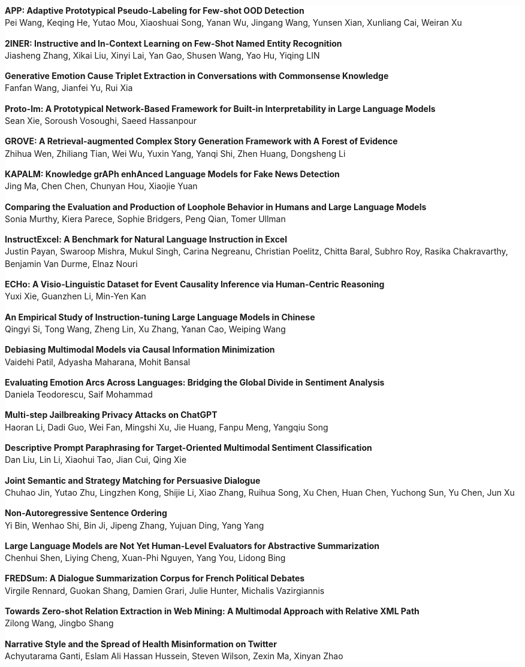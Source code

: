 **APP: Adaptive Prototypical Pseudo-Labeling for Few-shot OOD Detection**<br/>Pei Wang, Keqing He, Yutao Mou, Xiaoshuai Song, Yanan Wu, Jingang Wang, Yunsen Xian, Xunliang Cai, Weiran Xu

**2INER: Instructive and In-Context Learning on Few-Shot Named Entity Recognition**<br/>Jiasheng Zhang, Xikai Liu, Xinyi Lai, Yan Gao, Shusen Wang, Yao Hu, Yiqing LIN

**Generative Emotion Cause Triplet Extraction in Conversations with Commonsense Knowledge**<br/>Fanfan Wang, Jianfei Yu, Rui Xia

**Proto-lm: A Prototypical Network-Based Framework for Built-in Interpretability in Large Language Models**<br/>Sean Xie, Soroush Vosoughi, Saeed Hassanpour

**GROVE: A Retrieval-augmented Complex Story Generation Framework with A Forest of Evidence**<br/>Zhihua Wen, Zhiliang Tian, Wei Wu, Yuxin Yang, Yanqi Shi, Zhen Huang, Dongsheng Li

**KAPALM: Knowledge grAPh enhAnced Language Models for Fake News Detection**<br/>Jing Ma, Chen Chen, Chunyan Hou, Xiaojie Yuan

**Comparing the Evaluation and Production of Loophole Behavior in Humans and Large Language Models**<br/>Sonia Murthy, Kiera Parece, Sophie Bridgers, Peng Qian, Tomer Ullman

**InstructExcel: A Benchmark for Natural Language Instruction in Excel**<br/>Justin Payan, Swaroop Mishra, Mukul Singh, Carina Negreanu, Christian Poelitz, Chitta Baral, Subhro Roy, Rasika Chakravarthy, Benjamin Van Durme, Elnaz Nouri

**ECHo: A Visio-Linguistic Dataset for Event Causality Inference via Human-Centric Reasoning**<br/>Yuxi Xie, Guanzhen Li, Min-Yen Kan

**An Empirical Study of Instruction-tuning Large Language Models in Chinese**<br/>Qingyi Si, Tong Wang, Zheng Lin, Xu Zhang, Yanan Cao, Weiping Wang

**Debiasing Multimodal Models via Causal Information Minimization**<br/>Vaidehi Patil, Adyasha Maharana, Mohit Bansal

**Evaluating Emotion Arcs Across Languages: Bridging the Global Divide in Sentiment Analysis**<br/>Daniela Teodorescu, Saif Mohammad

**Multi-step Jailbreaking Privacy Attacks on ChatGPT**<br/>Haoran Li, Dadi Guo, Wei Fan, Mingshi Xu, Jie Huang, Fanpu Meng, Yangqiu Song

**Descriptive Prompt Paraphrasing for Target-Oriented Multimodal Sentiment Classification**<br/>Dan Liu, Lin Li, Xiaohui Tao, Jian Cui, Qing Xie

**Joint Semantic and Strategy Matching for Persuasive Dialogue**<br/>Chuhao Jin, Yutao Zhu, Lingzhen Kong, Shijie Li, Xiao Zhang, Ruihua Song, Xu Chen, Huan Chen, Yuchong Sun, Yu Chen, Jun Xu

**Non-Autoregressive Sentence Ordering**<br/>Yi Bin, Wenhao Shi, Bin Ji, Jipeng Zhang, Yujuan Ding, Yang Yang

**Large Language Models are Not Yet Human-Level Evaluators for Abstractive Summarization**<br/>Chenhui Shen, Liying Cheng, Xuan-Phi Nguyen, Yang You, Lidong Bing

**FREDSum: A Dialogue Summarization Corpus for French Political Debates**<br/>Virgile Rennard, Guokan Shang, Damien Grari, Julie Hunter, Michalis Vazirgiannis

**Towards Zero-shot Relation Extraction in Web Mining: A Multimodal Approach with Relative XML Path**<br/>Zilong Wang, Jingbo Shang

**Narrative Style and the Spread of Health Misinformation on Twitter**<br/>Achyutarama Ganti, Eslam Ali Hassan Hussein, Steven Wilson, Zexin Ma, Xinyan Zhao
